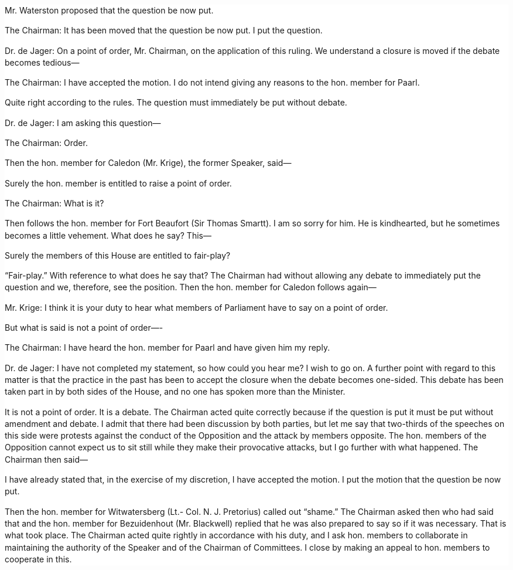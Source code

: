 <block name="quote">Mr. Waterston proposed that the question be now put.</block>

<block name="quote">The Chairman: It has been moved that the question be now put. I put the question.</block>

<block name="quote">Dr. de Jager: On a point of order, Mr. Chairman, on the application of this ruling. We understand a closure is moved if the debate becomes tedious&#x2014;</block>

<block name="quote">The Chairman: I have accepted the motion. I do not intend giving any reasons to the hon. member for Paarl.</block>

<p>Quite right according to the rules. The question must immediately be put without debate.</p>

<block name="quote">Dr. de Jager: I am asking this question&#x2014;</block>

<block name="quote">The Chairman: Order.</block>

<p>Then the hon. member for Caledon (Mr. Krige), the former Speaker, said&#x2014;</p>

<block name="quote">Surely the hon. member is entitled to raise a point of order.</block>

<block name="quote">The Chairman: What is it?</block>

<p>Then follows the hon. member for Fort Beaufort (Sir Thomas Smartt). I am so sorry for him. He is kindhearted, but he sometimes becomes a little vehement. What does he say? This&#x2014;</p>

<block name="quote">Surely the members of this House are entitled to fair-play?</block>

<p>&#x201C;Fair-play.&#x201D; With reference to what does he say that? The Chairman had without allowing any debate to immediately put the question and we, therefore, see the position. Then the hon. member for Caledon follows again&#x2014;</p>

<block name="quote">Mr. Krige: I think it is your duty to hear what members of Parliament have to say on a point of order.</block>

<p>But what is said is not a point of order&#x2014;-</p>

<block name="quote">The Chairman: I have heard the hon. member for Paarl and have given him my reply.</block>

<block name="quote">Dr. de Jager: I have not completed my statement, so how could you hear me? I wish to go on. A further point with regard to this matter is that the practice in the past has been to accept the closure when the debate becomes one-sided. This debate has been taken part in by both sides of the House, and no one has spoken more than the Minister.</block>

<p>It is not a point of order. It is a debate. The Chairman acted quite correctly because if the question is put it must be put without amendment and debate. I admit that there had been discussion by both parties, but let me say that two-thirds of the speeches on this side were protests against the conduct of the Opposition and the attack by members opposite. The hon. members of the Opposition cannot expect us to sit still while they make their provocative attacks, but I go further with what happened. The Chairman then said&#x2014;</p>

<block name="quote">I have already stated that, in the exercise of my discretion, I have accepted the motion. I put the motion that the question be now put.</block>

<p><span class="col_4373-4374" refersTo="page_0008"/>Then the hon. member for Witwatersberg (Lt.- Col. N. J. Pretorius) called out &#x201C;shame.&#x201D; The Chairman asked then who had said that and the hon. member for Bezuidenhout (Mr. Blackwell) replied that he was also prepared to say so if it was necessary. That is what took place. The Chairman acted quite rightly in accordance with his duty, and I ask hon. members to collaborate in maintaining the authority of the Speaker and of the Chairman of Committees. I close by making an appeal to hon. members to cooperate in this.</p>
